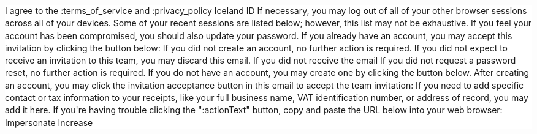 </td>
</tr>
<tr><td align="left" >
I agree to the :terms_of_service and :privacy_policy
</td>
</tr>
<tr><td align="left" >
Iceland
</td>
</tr>
<tr><td align="left" >
ID
</td>
</tr>
<tr><td align="left" >
If necessary, you may log out of all of your other browser sessions across all of your devices. Some of your recent sessions are listed below; however, this list may not be exhaustive. If you feel your account has been compromised, you should also update your password.
</td>
</tr>
<tr><td align="left" >
If you already have an account, you may accept this invitation by clicking the button below:
</td>
</tr>
<tr><td align="left" >
If you did not create an account, no further action is required.
</td>
</tr>
<tr><td align="left" >
If you did not expect to receive an invitation to this team, you may discard this email.
</td>
</tr>
<tr><td align="left" >
If you did not receive the email
</td>
</tr>
<tr><td align="left" >
If you did not request a password reset, no further action is required.
</td>
</tr>
<tr><td align="left" >
If you do not have an account, you may create one by clicking the button below. After creating an account, you may click the invitation acceptance button in this email to accept the team invitation:
</td>
</tr>
<tr><td align="left" >
If you need to add specific contact or tax information to your receipts, like your full business name, VAT identification number, or address of record, you may add it here.
</td>
</tr>
<tr><td align="left" >
If you're having trouble clicking the ":actionText" button, copy and paste the URL below
into your web browser:
</td>
</tr>
<tr><td align="left" >
Impersonate
</td>
</tr>
<tr><td align="left" >
Increase
</td>
</tr>
<tr><td align="left" >